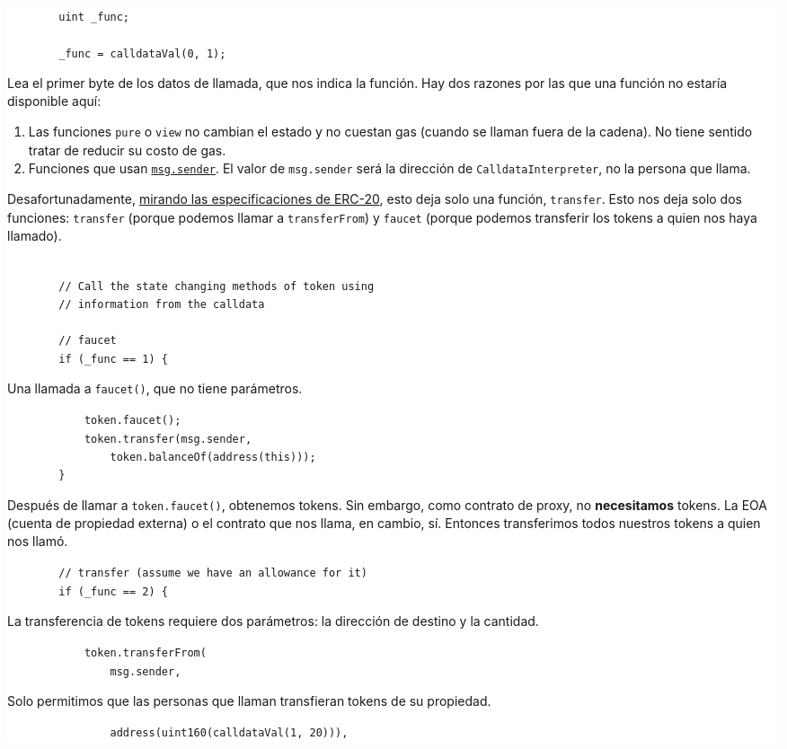 ```solidity
        uint _func;

        _func = calldataVal(0, 1);
```

Lea el primer byte de los datos de llamada, que nos indica la función. Hay dos razones por las que una función no estaría disponible aquí:

1. Las funciones `pure` o `view` no cambian el estado y no cuestan gas (cuando se llaman fuera de la cadena). No tiene sentido tratar de reducir su costo de gas.
2. Funciones que usan [`msg.sender`](https://docs.soliditylang.org/en/v0.8.12/units-and-global-variables.html#block-and-transaction-properties). El valor de `msg.sender` será la dirección de `CalldataInterpreter`, no la persona que llama.

Desafortunadamente, [mirando las especificaciones de ERC-20](https://eips.ethereum.org/EIPS/eip-20), esto deja solo una función, `transfer`. Esto nos deja solo dos funciones: `transfer` (porque podemos llamar a `transferFrom`) y `faucet` (porque podemos transferir los tokens a quien nos haya llamado).

```solidity

        // Call the state changing methods of token using
        // information from the calldata

        // faucet
        if (_func == 1) {
```

Una llamada a `faucet()`, que no tiene parámetros.

```solidity
            token.faucet();
            token.transfer(msg.sender,
                token.balanceOf(address(this)));
        }
```

Después de llamar a `token.faucet()`, obtenemos tokens. Sin embargo, como contrato de proxy, no **necesitamos** tokens. La EOA (cuenta de propiedad externa) o el contrato que nos llama, en cambio, sí. Entonces transferimos todos nuestros tokens a quien nos llamó.

```solidity
        // transfer (assume we have an allowance for it)
        if (_func == 2) {
```

La transferencia de tokens requiere dos parámetros: la dirección de destino y la cantidad.

```solidity
            token.transferFrom(
                msg.sender,
```

Solo permitimos que las personas que llaman transfieran tokens de su propiedad.

```solidity
                address(uint160(calldataVal(1, 20))),
```
